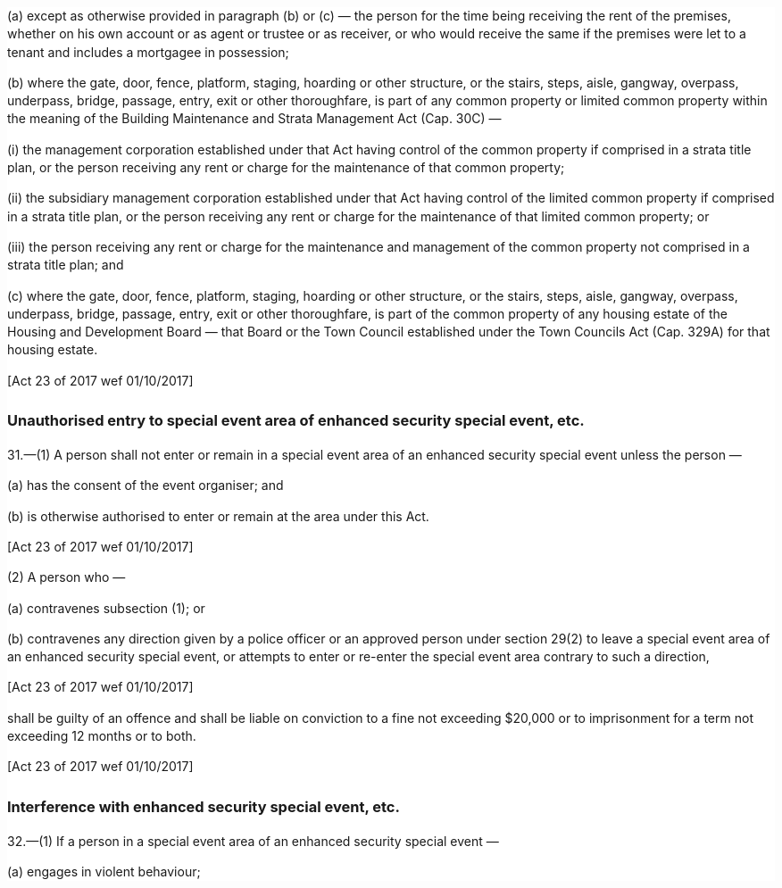 (a) except as otherwise provided in paragraph (b) or (c) — the person for the time being receiving the rent of the premises, whether on his own account or as agent or trustee or as receiver, or who would receive the same if the premises were let to a tenant and includes a mortgagee in possession;

(b) where the gate, door, fence, platform, staging, hoarding or other structure, or the stairs, steps, aisle, gangway, overpass, underpass, bridge, passage, entry, exit or other thoroughfare, is part of any common property or limited common property within the meaning of the Building Maintenance and Strata Management Act (Cap. 30C) —

(i) the management corporation established under that Act having control of the common property if comprised in a strata title plan, or the person receiving any rent or charge for the maintenance of that common property;

(ii) the subsidiary management corporation established under that Act having control of the limited common property if comprised in a strata title plan, or the person receiving any rent or charge for the maintenance of that limited common property; or

(iii) the person receiving any rent or charge for the maintenance and management of the common property not comprised in a strata title plan; and

(c) where the gate, door, fence, platform, staging, hoarding or other structure, or the stairs, steps, aisle, gangway, overpass, underpass, bridge, passage, entry, exit or other thoroughfare, is part of the common property of any housing estate of the Housing and Development Board — that Board or the Town Council established under the Town Councils Act (Cap. 329A) for that housing estate.

[Act 23 of 2017 wef 01/10/2017]

### Unauthorised entry to special event area of enhanced security special event, etc.

31\.—(1) A person shall not enter or remain in a special event area of an enhanced security special event unless the person —

(a) has the consent of the event organiser; and

(b) is otherwise authorised to enter or remain at the area under this Act.

[Act 23 of 2017 wef 01/10/2017]

(2) A person who —

(a) contravenes subsection (1); or

(b) contravenes any direction given by a police officer or an approved person under section 29(2) to leave a special event area of an enhanced security special event, or attempts to enter or re-enter the special event area contrary to such a direction,

[Act 23 of 2017 wef 01/10/2017]

shall be guilty of an offence and shall be liable on conviction to a fine not exceeding $20,000 or to imprisonment for a term not exceeding 12 months or to both.

[Act 23 of 2017 wef 01/10/2017]

### Interference with enhanced security special event, etc.

32\.—(1) If a person in a special event area of an enhanced security special event —

(a) engages in violent behaviour;
